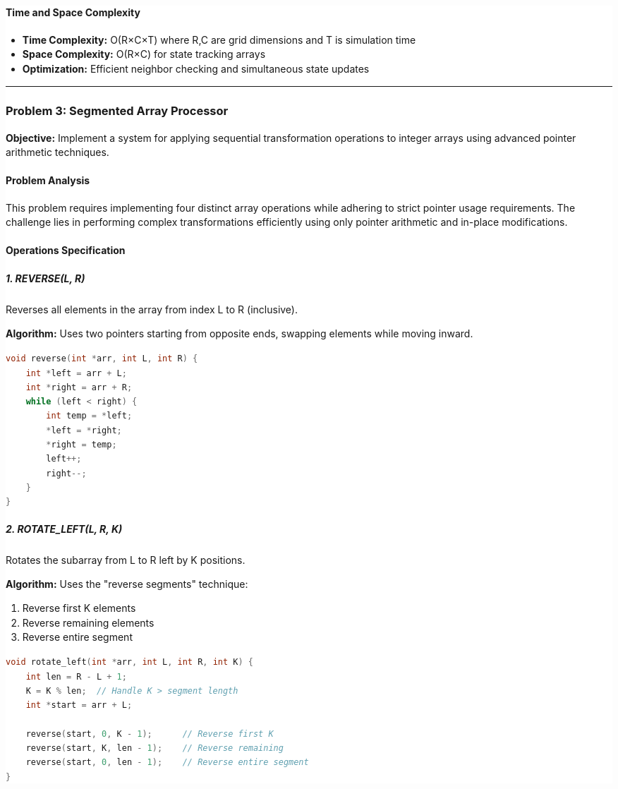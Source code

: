 #### Time and Space Complexity
- **Time Complexity:** O(R×C×T) where R,C are grid dimensions and T is simulation time
- **Space Complexity:** O(R×C) for state tracking arrays
- **Optimization:** Efficient neighbor checking and simultaneous state updates

---

### Problem 3: Segmented Array Processor

**Objective:** Implement a system for applying sequential transformation operations to integer arrays using advanced pointer arithmetic techniques.

#### Problem Analysis
This problem requires implementing four distinct array operations while adhering to strict pointer usage requirements. The challenge lies in performing complex transformations efficiently using only pointer arithmetic and in-place modifications.

#### Operations Specification

##### 1. REVERSE(L, R)
Reverses all elements in the array from index L to R (inclusive).

**Algorithm:** Uses two pointers starting from opposite ends, swapping elements while moving inward.
```c
void reverse(int *arr, int L, int R) {
    int *left = arr + L;
    int *right = arr + R;
    while (left < right) {
        int temp = *left;
        *left = *right;
        *right = temp;
        left++;
        right--;
    }
}
```

##### 2. ROTATE_LEFT(L, R, K)
Rotates the subarray from L to R left by K positions.

**Algorithm:** Uses the "reverse segments" technique:
1. Reverse first K elements
2. Reverse remaining elements  
3. Reverse entire segment
```c
void rotate_left(int *arr, int L, int R, int K) {
    int len = R - L + 1;
    K = K % len;  // Handle K > segment length
    int *start = arr + L;
    
    reverse(start, 0, K - 1);      // Reverse first K
    reverse(start, K, len - 1);    // Reverse remaining
    reverse(start, 0, len - 1);    // Reverse entire segment
}
```

